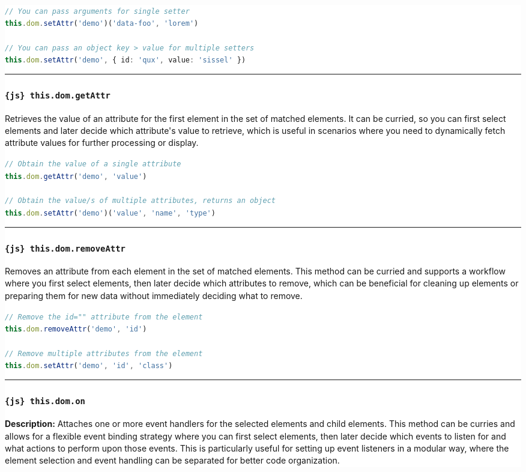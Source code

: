 
```ts
// You can pass arguments for single setter
this.dom.setAttr('demo')('data-foo', 'lorem')

// You can pass an object key > value for multiple setters
this.dom.setAttr('demo', { id: 'qux', value: 'sissel' })
```

---

### `{js} this.dom.getAttr`

Retrieves the value of an attribute for the first element in the set of matched elements. It can be curried, so you can first select elements and later decide which attribute's value to retrieve, which is useful in scenarios where you need to dynamically fetch attribute values for further processing or display.


```ts
// Obtain the value of a single attribute
this.dom.getAttr('demo', 'value')

// Obtain the value/s of multiple attributes, returns an object
this.dom.setAttr('demo')('value', 'name', 'type')
```

---

### `{js} this.dom.removeAttr`

Removes an attribute from each element in the set of matched elements. This method can be curried and supports a workflow where you first select elements, then later decide which attributes to remove, which can be beneficial for cleaning up elements or preparing them for new data without immediately deciding what to remove.


```ts
// Remove the id="" attribute from the element
this.dom.removeAttr('demo', 'id')

// Remove multiple attributes from the element
this.dom.setAttr('demo', 'id', 'class')
```

---

### `{js} this.dom.on`

**Description:**
Attaches one or more event handlers for the selected elements and child elements. This method can be curries and allows for a flexible event binding strategy where you can first select elements, then later decide which events to listen for and what actions to perform upon those events. This is particularly useful for setting up event listeners in a modular way, where the element selection and event handling can be separated for better code organization.
